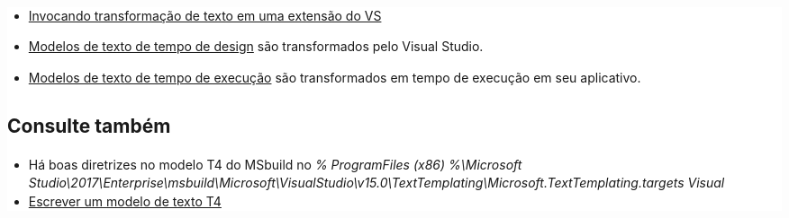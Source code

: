 - [Invocando transformação de texto em uma extensão do VS](../modeling/invoking-text-transformation-in-a-vs-extension.md)

- [Modelos de texto de tempo de design](../modeling/design-time-code-generation-by-using-t4-text-templates.md) são transformados pelo Visual Studio.

- [Modelos de texto de tempo de execução](../modeling/run-time-text-generation-with-t4-text-templates.md) são transformados em tempo de execução em seu aplicativo.

## <a name="see-also"></a>Consulte também

- Há boas diretrizes no modelo T4 do MSbuild no *% ProgramFiles (x86) %\Microsoft Studio\2017\Enterprise\msbuild\Microsoft\VisualStudio\v15.0\TextTemplating\Microsoft.TextTemplating.targets Visual*
- [Escrever um modelo de texto T4](../modeling/writing-a-t4-text-template.md)
